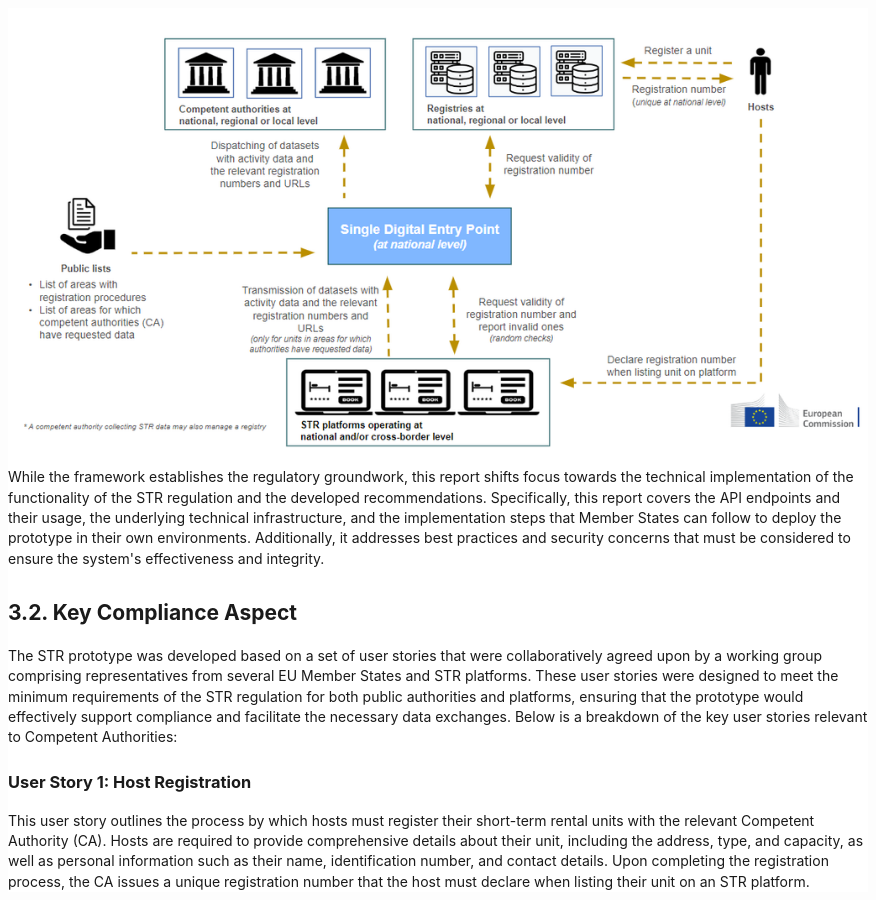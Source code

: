 <p align="center">
  <img src="images/MS_figure1.png" alt="STR framework">
</p>

While the framework establishes the regulatory groundwork, this report shifts focus towards the technical implementation
of the functionality of the STR regulation and the developed recommendations. Specifically, this report covers the API
endpoints and their usage, the underlying technical infrastructure, and the implementation steps that Member States can
follow to deploy the prototype in their own environments. Additionally, it addresses best practices and security
concerns that must be considered to ensure the system's effectiveness and integrity.

## 3.2. Key Compliance Aspect

The STR prototype was developed based on a set of user stories that were collaboratively agreed upon by a working group
comprising representatives from several EU Member States and STR platforms. These user stories were designed to meet the
minimum requirements of the STR regulation for both public authorities and platforms, ensuring that the prototype would
effectively support compliance and facilitate the necessary data exchanges. Below is a breakdown of the key user stories
relevant to Competent Authorities:

### User Story 1: Host Registration

This user story outlines the process by which hosts must register their short-term rental units with the relevant
Competent Authority (CA). Hosts are required to provide comprehensive details about their unit, including the address,
type, and capacity, as well as personal information such as their name, identification number, and contact details. Upon
completing the registration process, the CA issues a unique registration number that the host must declare when listing
their unit on an STR platform.
